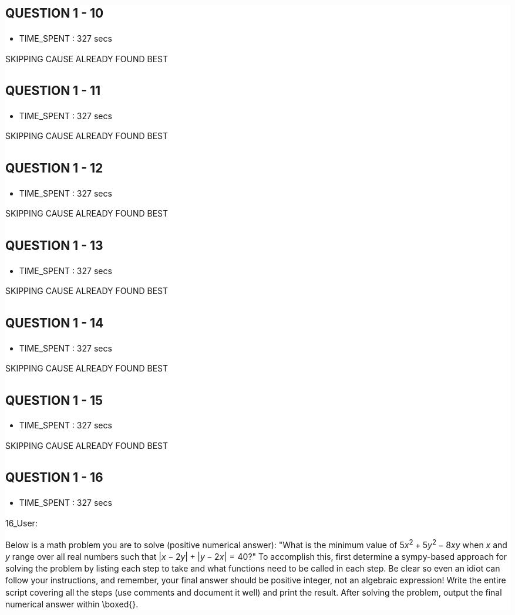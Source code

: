 

## QUESTION 1 - 10 
- TIME_SPENT : 327 secs

SKIPPING CAUSE ALREADY FOUND BEST



## QUESTION 1 - 11 
- TIME_SPENT : 327 secs

SKIPPING CAUSE ALREADY FOUND BEST



## QUESTION 1 - 12 
- TIME_SPENT : 327 secs

SKIPPING CAUSE ALREADY FOUND BEST



## QUESTION 1 - 13 
- TIME_SPENT : 327 secs

SKIPPING CAUSE ALREADY FOUND BEST



## QUESTION 1 - 14 
- TIME_SPENT : 327 secs

SKIPPING CAUSE ALREADY FOUND BEST



## QUESTION 1 - 15 
- TIME_SPENT : 327 secs

SKIPPING CAUSE ALREADY FOUND BEST



## QUESTION 1 - 16 
- TIME_SPENT : 327 secs

16_User:

Below is a math problem you are to solve (positive numerical answer):
"What is the minimum value of $5x^2+5y^2-8xy$ when $x$ and $y$ range over all real numbers such that $|x-2y| + |y-2x| = 40$?"
To accomplish this, first determine a sympy-based approach for solving the problem by listing each step to take and what functions need to be called in each step. Be clear so even an idiot can follow your instructions, and remember, your final answer should be positive integer, not an algebraic expression!
Write the entire script covering all the steps (use comments and document it well) and print the result. After solving the problem, output the final numerical answer within \boxed{}.
